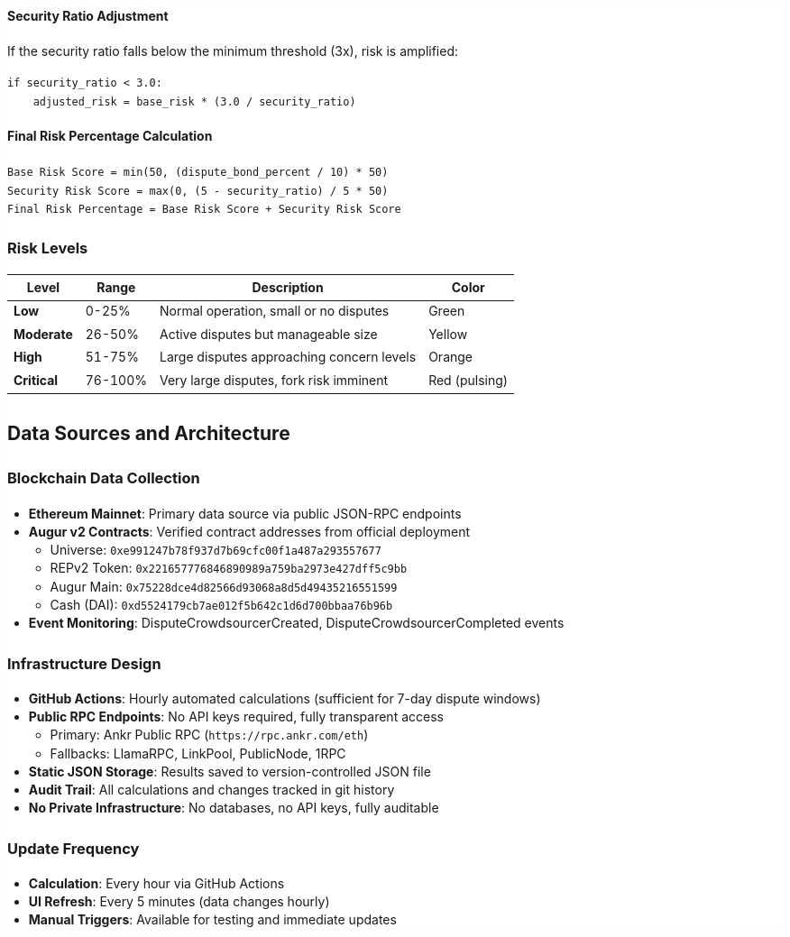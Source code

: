 #### Security Ratio Adjustment
If the security ratio falls below the minimum threshold (3x), risk is amplified:
```
if security_ratio < 3.0:
    adjusted_risk = base_risk * (3.0 / security_ratio)
```

#### Final Risk Percentage Calculation
```
Base Risk Score = min(50, (dispute_bond_percent / 10) * 50)
Security Risk Score = max(0, (5 - security_ratio) / 5 * 50) 
Final Risk Percentage = Base Risk Score + Security Risk Score
```

### Risk Levels

| Level | Range | Description | Color |
|-------|--------|-------------|--------|
| **Low** | 0-25% | Normal operation, small or no disputes | Green |
| **Moderate** | 26-50% | Active disputes but manageable size | Yellow |
| **High** | 51-75% | Large disputes approaching concern levels | Orange |
| **Critical** | 76-100% | Very large disputes, fork risk imminent | Red (pulsing) |

## Data Sources and Architecture

### Blockchain Data Collection
- **Ethereum Mainnet**: Primary data source via public JSON-RPC endpoints
- **Augur v2 Contracts**: Verified contract addresses from official deployment
  - Universe: `0xe991247b78f937d7b69cfc00f1a487a293557677`
  - REPv2 Token: `0x221657776846890989a759ba2973e427dff5c9bb`
  - Augur Main: `0x75228dce4d82566d93068a8d5d49435216551599`
  - Cash (DAI): `0xd5524179cb7ae012f5b642c1d6d700bbaa76b96b`
- **Event Monitoring**: DisputeCrowdsourcerCreated, DisputeCrowdsourcerCompleted events

### Infrastructure Design
- **GitHub Actions**: Hourly automated calculations (sufficient for 7-day dispute windows)
- **Public RPC Endpoints**: No API keys required, fully transparent access
  - Primary: Ankr Public RPC (`https://rpc.ankr.com/eth`)
  - Fallbacks: LlamaRPC, LinkPool, PublicNode, 1RPC
- **Static JSON Storage**: Results saved to version-controlled JSON file
- **Audit Trail**: All calculations and changes tracked in git history
- **No Private Infrastructure**: No databases, no API keys, fully auditable

### Update Frequency
- **Calculation**: Every hour via GitHub Actions
- **UI Refresh**: Every 5 minutes (data changes hourly)
- **Manual Triggers**: Available for testing and immediate updates
